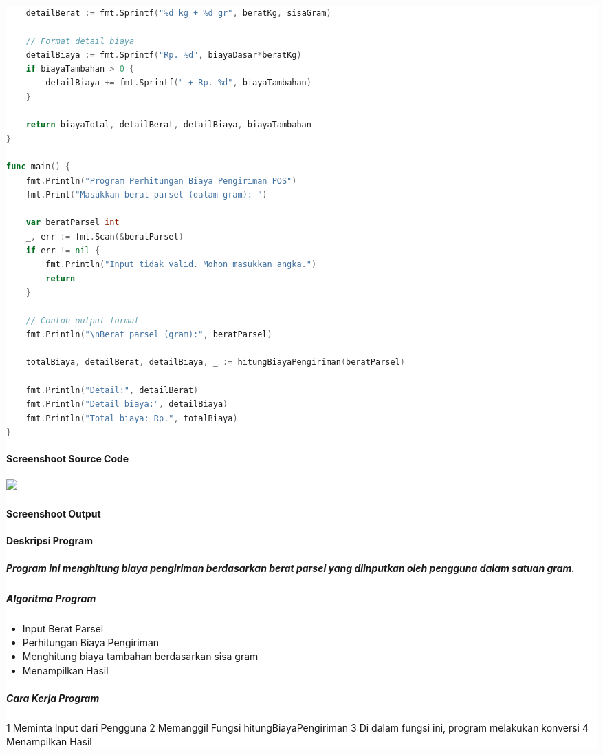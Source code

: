 ```go
	detailBerat := fmt.Sprintf("%d kg + %d gr", beratKg, sisaGram)

	// Format detail biaya
	detailBiaya := fmt.Sprintf("Rp. %d", biayaDasar*beratKg)
	if biayaTambahan > 0 {
		detailBiaya += fmt.Sprintf(" + Rp. %d", biayaTambahan)
	}

	return biayaTotal, detailBerat, detailBiaya, biayaTambahan
}

func main() {
	fmt.Println("Program Perhitungan Biaya Pengiriman POS")
	fmt.Print("Masukkan berat parsel (dalam gram): ")

	var beratParsel int
	_, err := fmt.Scan(&beratParsel)
	if err != nil {
		fmt.Println("Input tidak valid. Mohon masukkan angka.")
		return
	}

	// Contoh output format
	fmt.Println("\nBerat parsel (gram):", beratParsel)

	totalBiaya, detailBerat, detailBiaya, _ := hitungBiayaPengiriman(beratParsel)

	fmt.Println("Detail:", detailBerat)
	fmt.Println("Detail biaya:", detailBiaya)
	fmt.Println("Total biaya: Rp.", totalBiaya)
}
```
#### Screenshoot Source Code
<img src="https://github.com/user-attachments/assets/1e9e87dc-e682-4ac9-a9f3-52a6dfe08c1d">


#### Screenshoot Output


#### Deskripsi Program
##### Program ini menghitung biaya pengiriman berdasarkan berat parsel yang diinputkan oleh pengguna dalam satuan gram. 

##### Algoritma Program
- Input Berat Parsel
- Perhitungan Biaya Pengiriman
- Menghitung biaya tambahan berdasarkan sisa gram
- Menampilkan Hasil

##### Cara Kerja Program
1 Meminta Input dari Pengguna
2 Memanggil Fungsi hitungBiayaPengiriman
3 Di dalam fungsi ini, program melakukan konversi
4 Menampilkan Hasil
